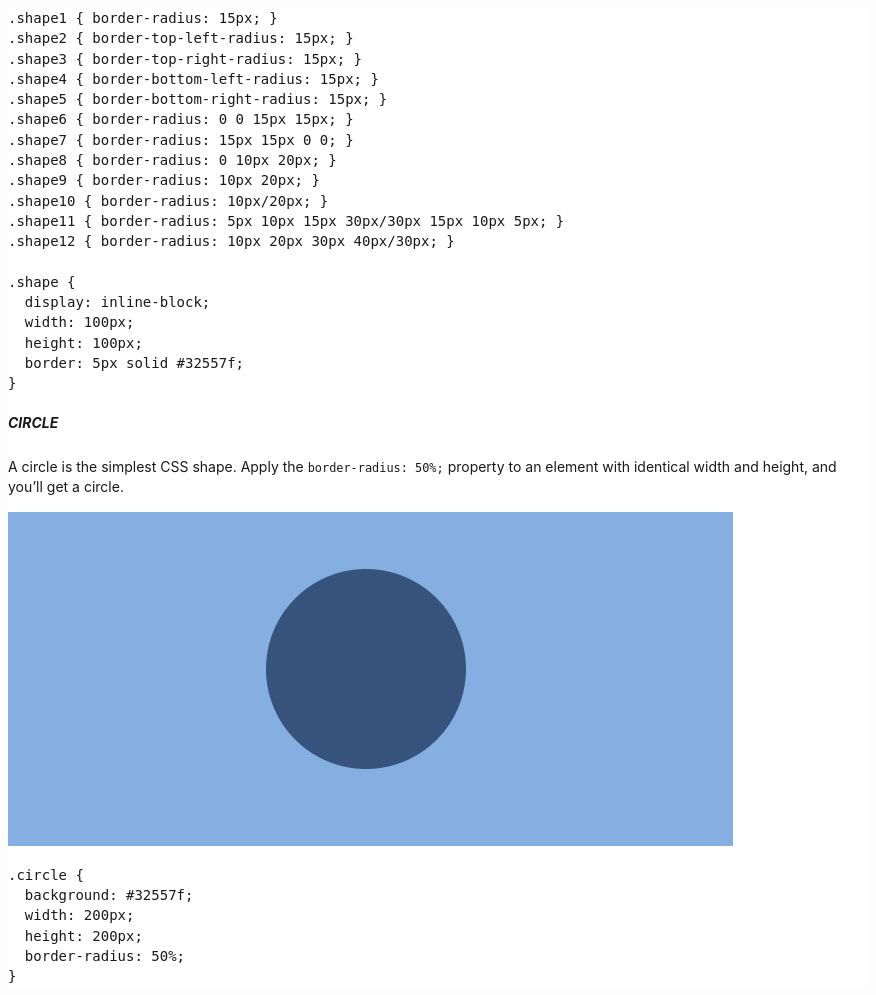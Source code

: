 <pre class="snippet">
.shape1 { border-radius: 15px; }
.shape2 { border-top-left-radius: 15px; }
.shape3 { border-top-right-radius: 15px; }
.shape4 { border-bottom-left-radius: 15px; }
.shape5 { border-bottom-right-radius: 15px; }
.shape6 { border-radius: 0 0 15px 15px; }
.shape7 { border-radius: 15px 15px 0 0; }
.shape8 { border-radius: 0 10px 20px; }
.shape9 { border-radius: 10px 20px; }
.shape10 { border-radius: 10px/20px; }
.shape11 { border-radius: 5px 10px 15px 30px/30px 15px 10px 5px; }
.shape12 { border-radius: 10px 20px 30px 40px/30px; }

.shape {
  display: inline-block;
  width: 100px;
  height: 100px;
  border: 5px solid #32557f;
}
</pre>

<h5 class="post-subheading">CIRCLE</h5>

<p>A circle is the simplest CSS shape. Apply the <code>border-radius: 50%;</code> property to an element with identical width and height, and you’ll get a circle.</p>

<div class="mb-3">
    <img src="../../images/css-shapes-circle.jpg" alt="Circle shape using css border-radius property">
</div>

<pre class="snippet">
.circle {
  background: #32557f;
  width: 200px;
  height: 200px;
  border-radius: 50%;
}
</pre>
